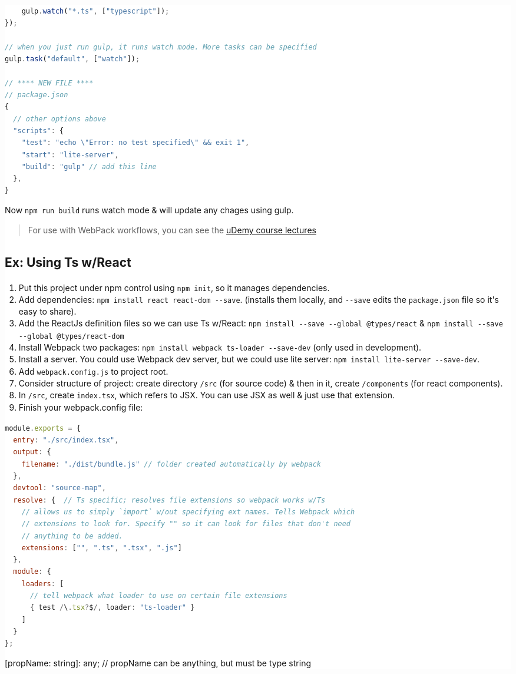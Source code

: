 ```javascript
    gulp.watch("*.ts", ["typescript"]);
});

// when you just run gulp, it runs watch mode. More tasks can be specified
gulp.task("default", ["watch"]);

// **** NEW FILE ****
// package.json
{
  // other options above
  "scripts": {
    "test": "echo \"Error: no test specified\" && exit 1",
    "start": "lite-server",
    "build": "gulp" // add this line
  },
}
```

Now `npm run build` runs watch mode & will update any chages using gulp.

> For use with WebPack workflows, you can see the [uDemy course lectures](https://www.udemy.com/understanding-typescript/learn/v4/t/lecture/9662290?start=0)

## Ex: Using Ts w/React

1. Put this project under npm control using `npm init`, so it manages dependencies.
2. Add dependencies: `npm install react react-dom --save`. (installs them locally, and `--save` edits the `package.json` file so it's easy to share).
3. Add the ReactJs definition files so we can use Ts w/React: `npm install --save --global @types/react` & `npm install --save --global @types/react-dom`
4. Install Webpack two packages: `npm install webpack ts-loader --save-dev` (only used in development).
5. Install a server. You could use Webpack dev server, but we could use lite server: `npm install lite-server --save-dev`.
6. Add `webpack.config.js` to project root.
7. Consider structure of project: create directory `/src` (for source code) & then in it, create `/components` (for react components).
8. In `/src`, create `index.tsx`, which refers to JSX. You can use JSX as well & just use that extension.
9. Finish your webpack.config file:

```javascript
module.exports = {
  entry: "./src/index.tsx",
  output: {
    filename: "./dist/bundle.js" // folder created automatically by webpack
  },
  devtool: "source-map",
  resolve: {  // Ts specific; resolves file extensions so webpack works w/Ts
    // allows us to simply `import` w/out specifying ext names. Tells Webpack which
    // extensions to look for. Specify "" so it can look for files that don't need
    // anything to be added.
    extensions: ["", ".ts", ".tsx", ".js"]
  },
  module: {
    loaders: [
      // tell webpack what loader to use on certain file extensions
      { test /\.tsx?$/, loader: "ts-loader" }
    ]
  }
};
```


  [propName: string]: any; // propName can be anything, but must be type string